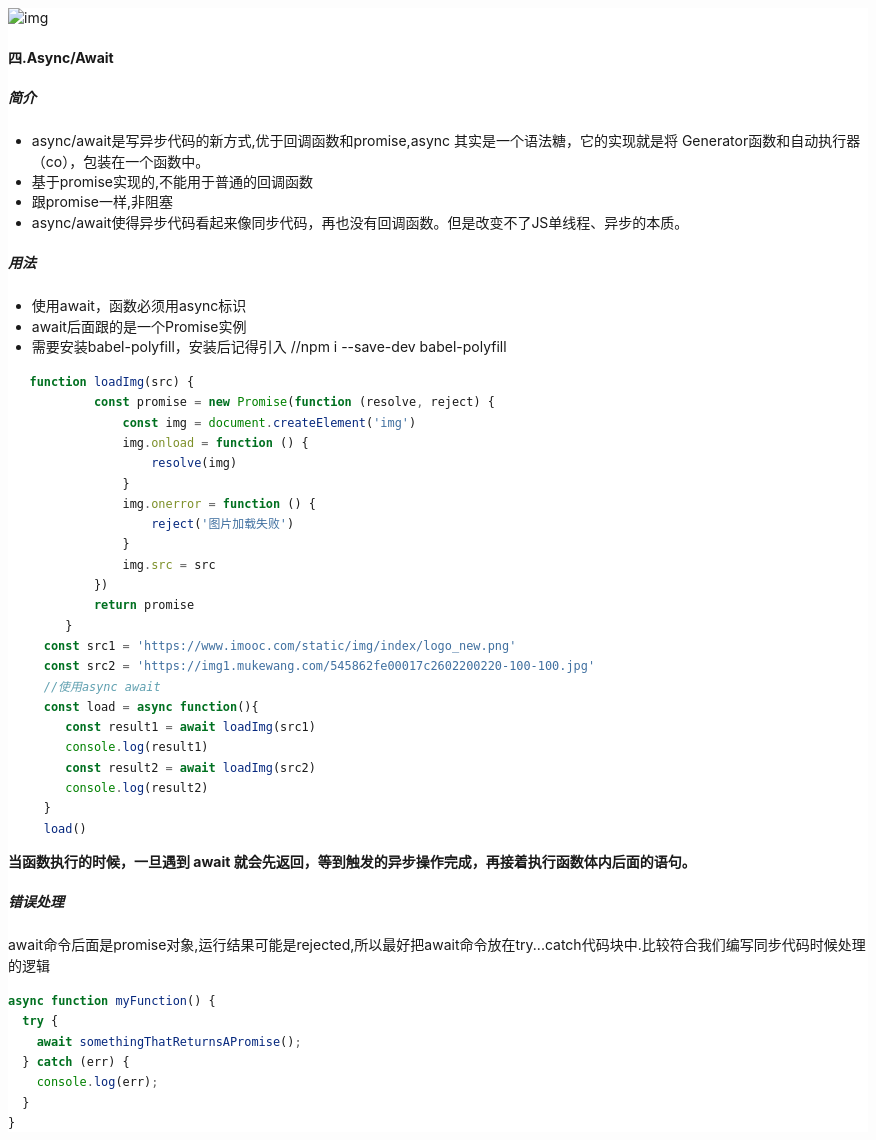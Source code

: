 ![img](https://user-gold-cdn.xitu.io/2019/5/21/16adad813b2503b4?imageslim)

#### 四.Async/Await

##### 简介

- async/await是写异步代码的新方式,优于回调函数和promise,async 其实是一个语法糖，它的实现就是将 Generator函数和自动执行器（co），包装在一个函数中。
- 基于promise实现的,不能用于普通的回调函数
- 跟promise一样,非阻塞
- async/await使得异步代码看起来像同步代码，再也没有回调函数。但是改变不了JS单线程、异步的本质。

##### 用法

- 使用await，函数必须用async标识
- await后面跟的是一个Promise实例
- 需要安装babel-polyfill，安装后记得引入   //npm i --save-dev babel-polyfill

```js
   function loadImg(src) {
            const promise = new Promise(function (resolve, reject) {
                const img = document.createElement('img')
                img.onload = function () {
                    resolve(img)
                }
                img.onerror = function () {
                    reject('图片加载失败')
                }
                img.src = src
            })
            return promise
        }
     const src1 = 'https://www.imooc.com/static/img/index/logo_new.png'
     const src2 = 'https://img1.mukewang.com/545862fe00017c2602200220-100-100.jpg'
     //使用async await
     const load = async function(){
        const result1 = await loadImg(src1)
        console.log(result1)
        const result2 = await loadImg(src2)
        console.log(result2) 
     }
     load()
```

**当函数执行的时候，一旦遇到 await 就会先返回，等到触发的异步操作完成，再接着执行函数体内后面的语句。**

##### 错误处理

await命令后面是promise对象,运行结果可能是rejected,所以最好把await命令放在try...catch代码块中.比较符合我们编写同步代码时候处理的逻辑

```js
async function myFunction() {
  try {
    await somethingThatReturnsAPromise();
  } catch (err) {
    console.log(err);
  }
}
```
